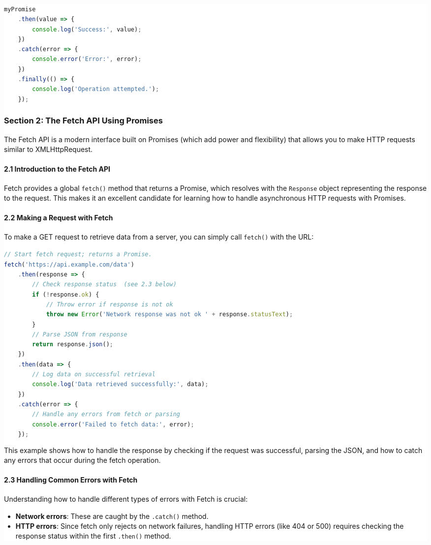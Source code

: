 ```javascript
myPromise
    .then(value => {
        console.log('Success:', value);
    })
    .catch(error => {
        console.error('Error:', error);
    })
    .finally(() => {
        console.log('Operation attempted.');
    });
```


### Section 2: The Fetch API Using Promises
The Fetch API is a modern interface built on Promises (which add power and flexibility) that allows you to make HTTP requests similar to XMLHttpRequest. 

#### 2.1 Introduction to the Fetch API
Fetch provides a global `fetch()` method that returns a Promise, which resolves with the `Response` object representing the response to the request. This makes it an excellent candidate for learning how to handle asynchronous HTTP requests with Promises.

#### 2.2 Making a Request with Fetch
To make a GET request to retrieve data from a server, you can simply call `fetch()` with the URL:
```javascript
// Start fetch request; returns a Promise.
fetch('https://api.example.com/data')
    .then(response => {
        // Check response status  (see 2.3 below)
        if (!response.ok) {
            // Throw error if response is not ok
            throw new Error('Network response was not ok ' + response.statusText);
        }
        // Parse JSON from response
        return response.json(); 
    })
    .then(data => {
        // Log data on successful retrieval
        console.log('Data retrieved successfully:', data);
    })
    .catch(error => {
        // Handle any errors from fetch or parsing
        console.error('Failed to fetch data:', error);
    });

```
This example shows how to handle the response by checking if the request was successful, parsing the JSON, and how to catch any errors that occur during the fetch operation.

#### 2.3 Handling Common Errors with Fetch
Understanding how to handle different types of errors with Fetch is crucial:
- **Network errors**: These are caught by the `.catch()` method.
- **HTTP errors**: Since fetch only rejects on network failures, handling HTTP errors (like 404 or 500) requires checking the response status within the first `.then()` method.
